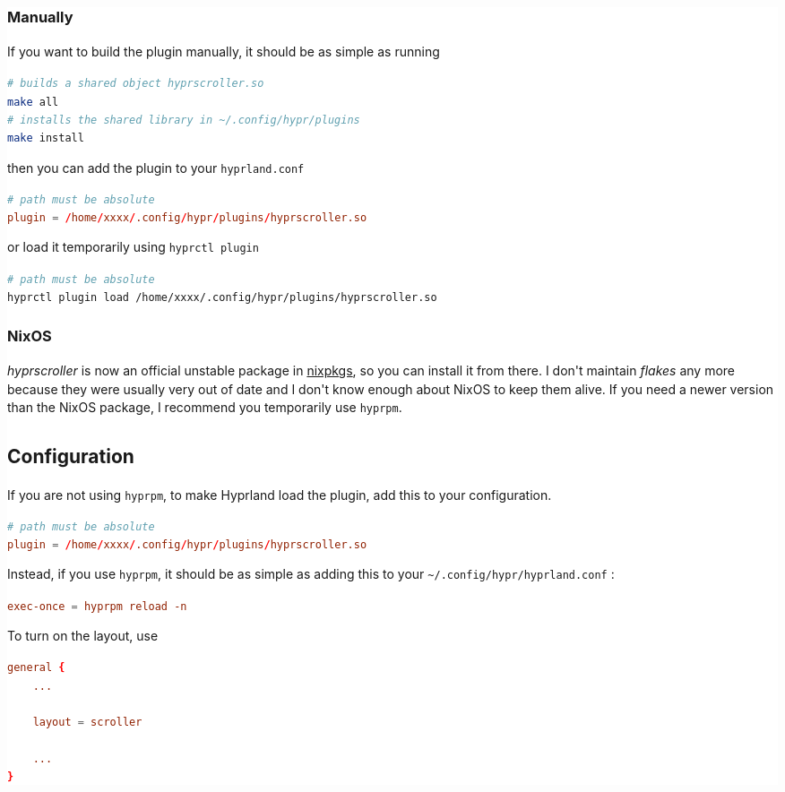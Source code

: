 ### Manually

If you want to build the plugin manually, it should be as simple as running

``` sh
# builds a shared object hyprscroller.so
make all
# installs the shared library in ~/.config/hypr/plugins
make install
```

then you can add the plugin to your `hyprland.conf`

``` conf
# path must be absolute
plugin = /home/xxxx/.config/hypr/plugins/hyprscroller.so
```

or load it temporarily using `hyprctl plugin`

``` sh
# path must be absolute
hyprctl plugin load /home/xxxx/.config/hypr/plugins/hyprscroller.so
```


### NixOS

*hyprscroller* is now an official unstable package in [nixpkgs](https://search.nixos.org/packages?channel=unstable&from=0&size=50&sort=relevance&type=packages&query=hyprlandPlugins.hyprscroller),
so you can install it from there. I don't maintain *flakes* any more because
they were usually very out of date and I don't know enough about NixOS to keep
them alive. If you need a newer version than the NixOS package, I recommend you
temporarily use `hyprpm`.


## Configuration

If you are not using `hyprpm`, to make Hyprland load the plugin, add this to
your configuration.

``` conf
# path must be absolute
plugin = /home/xxxx/.config/hypr/plugins/hyprscroller.so
```

Instead, if you use `hyprpm`, it should be as simple as adding this to
your `~/.config/hypr/hyprland.conf` :

``` conf
exec-once = hyprpm reload -n
```

To turn on the layout, use

``` conf
general {
    ...

    layout = scroller

    ...
}
```
